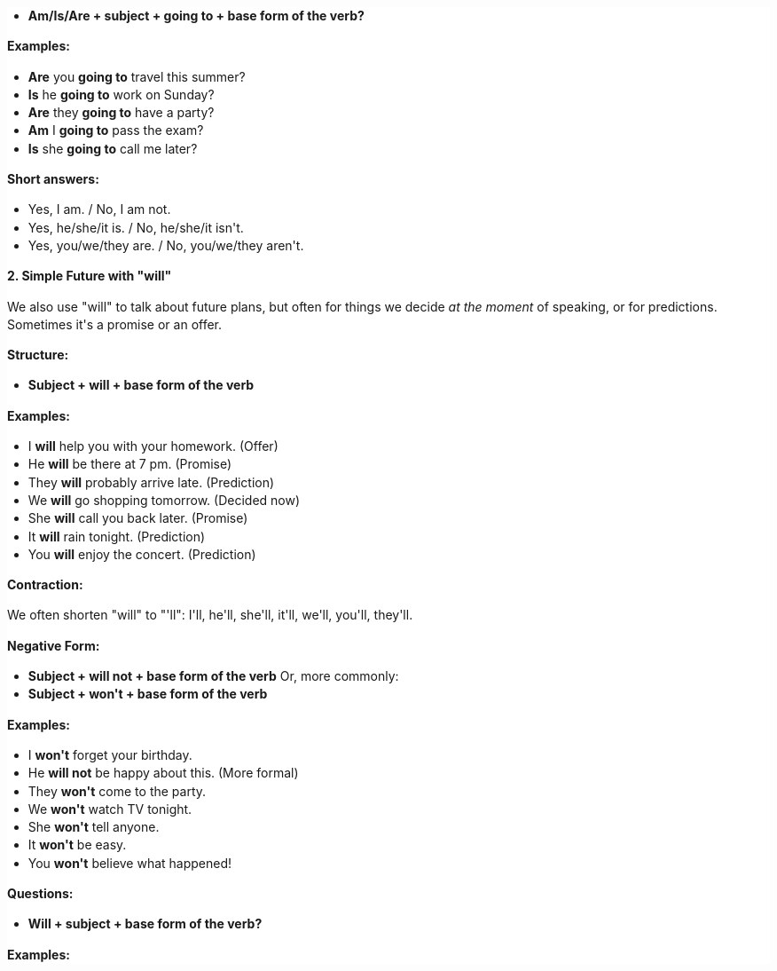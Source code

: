 *   **Am/Is/Are + subject + going to + base form of the verb?**

**Examples:**

*   **Are** you **going to** travel this summer?
*   **Is** he **going to** work on Sunday?
*   **Are** they **going to** have a party?
*   **Am** I **going to** pass the exam?
*   **Is** she **going to** call me later?

**Short answers:**

*   Yes, I am. / No, I am not.
*   Yes, he/she/it is. / No, he/she/it isn't.
*   Yes, you/we/they are. / No, you/we/they aren't.

**2. Simple Future with "will"**

We also use "will" to talk about future plans, but often for things we decide *at the moment* of speaking, or for predictions.  Sometimes it's a promise or an offer.

**Structure:**

*   **Subject + will + base form of the verb**

**Examples:**

*   I **will** help you with your homework. (Offer)
*   He **will** be there at 7 pm. (Promise)
*   They **will** probably arrive late. (Prediction)
*   We **will** go shopping tomorrow. (Decided now)
*   She **will** call you back later. (Promise)
*   It **will** rain tonight. (Prediction)
*   You **will** enjoy the concert. (Prediction)

**Contraction:**

We often shorten "will" to "'ll": I'll, he'll, she'll, it'll, we'll, you'll, they'll.

**Negative Form:**

*   **Subject + will not + base form of the verb**
    Or, more commonly:
*   **Subject + won't + base form of the verb**

**Examples:**

*   I **won't** forget your birthday.
*   He **will not** be happy about this. (More formal)
*   They **won't** come to the party.
*   We **won't** watch TV tonight.
*   She **won't** tell anyone.
*   It **won't** be easy.
*   You **won't** believe what happened!

**Questions:**

*   **Will + subject + base form of the verb?**

**Examples:**
